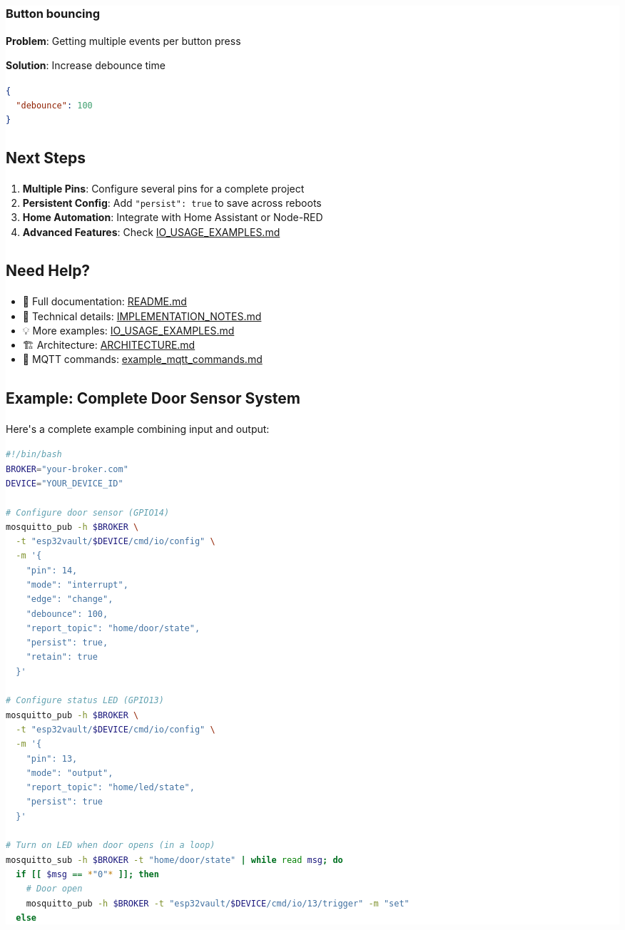 ### Button bouncing

**Problem**: Getting multiple events per button press

**Solution**: Increase debounce time
```json
{
  "debounce": 100
}
```

## Next Steps

1. **Multiple Pins**: Configure several pins for a complete project
2. **Persistent Config**: Add `"persist": true` to save across reboots
3. **Home Automation**: Integrate with Home Assistant or Node-RED
4. **Advanced Features**: Check [IO_USAGE_EXAMPLES.md](IO_USAGE_EXAMPLES.md)

## Need Help?

- 📖 Full documentation: [README.md](README.md)
- 🔧 Technical details: [IMPLEMENTATION_NOTES.md](IMPLEMENTATION_NOTES.md)
- 💡 More examples: [IO_USAGE_EXAMPLES.md](IO_USAGE_EXAMPLES.md)
- 🏗️ Architecture: [ARCHITECTURE.md](ARCHITECTURE.md)
- 📝 MQTT commands: [example_mqtt_commands.md](example_mqtt_commands.md)

## Example: Complete Door Sensor System

Here's a complete example combining input and output:

```bash
#!/bin/bash
BROKER="your-broker.com"
DEVICE="YOUR_DEVICE_ID"

# Configure door sensor (GPIO14)
mosquitto_pub -h $BROKER \
  -t "esp32vault/$DEVICE/cmd/io/config" \
  -m '{
    "pin": 14,
    "mode": "interrupt",
    "edge": "change",
    "debounce": 100,
    "report_topic": "home/door/state",
    "persist": true,
    "retain": true
  }'

# Configure status LED (GPIO13)
mosquitto_pub -h $BROKER \
  -t "esp32vault/$DEVICE/cmd/io/config" \
  -m '{
    "pin": 13,
    "mode": "output",
    "report_topic": "home/led/state",
    "persist": true
  }'

# Turn on LED when door opens (in a loop)
mosquitto_sub -h $BROKER -t "home/door/state" | while read msg; do
  if [[ $msg == *"0"* ]]; then
    # Door open
    mosquitto_pub -h $BROKER -t "esp32vault/$DEVICE/cmd/io/13/trigger" -m "set"
  else
```
